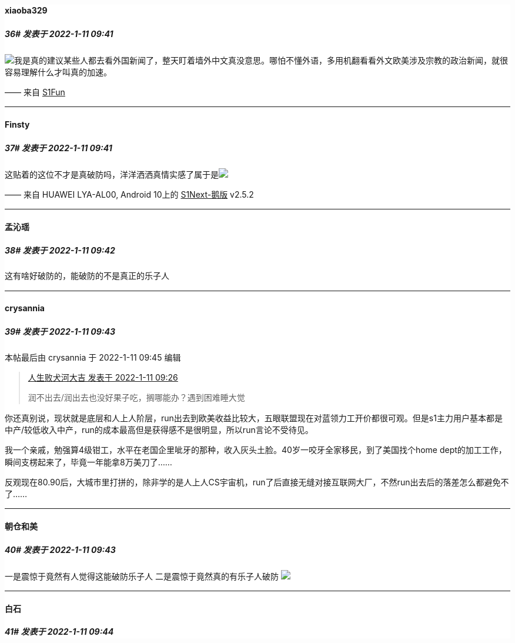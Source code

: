 ####  xiaoba329  
##### 36#       发表于 2022-1-11 09:41

<img src="https://static.saraba1st.com/image/smiley/face2017/020.png" referrerpolicy="no-referrer">我是真的建议某些人都去看外国新闻了，整天盯着墙外中文真没意思。哪怕不懂外语，多用机翻看看外文欧美涉及宗教的政治新闻，就很容易理解什么才叫真的加速。

—— 来自 [S1Fun](https://s1fun.koalcat.com)

*****

####  Finsty  
##### 37#       发表于 2022-1-11 09:41

这贴着的这位不才是真破防吗，洋洋洒洒真情实感了属于是<img src="https://static.saraba1st.com/image/smiley/face2017/067.png" referrerpolicy="no-referrer">

—— 来自 HUAWEI LYA-AL00, Android 10上的 [S1Next-鹅版](https://github.com/ykrank/S1-Next/releases) v2.5.2

*****

####  孟沁瑶  
##### 38#       发表于 2022-1-11 09:42

这有啥好破防的，能破防的不是真正的乐子人

*****

####  crysannia  
##### 39#       发表于 2022-1-11 09:43

 本帖最后由 crysannia 于 2022-1-11 09:45 编辑 
<blockquote><a href="httphttps://bbs.saraba1st.com/2b/forum.php?mod=redirect&amp;goto=findpost&amp;pid=54242867&amp;ptid=2046783" target="_blank">人生败犬河大吉 发表于 2022-1-11 09:26</a>

润不出去/润出去也没好果子吃，搁哪能办？遇到困难睡大觉</blockquote>
你还真别说，现状就是底层和人上人阶层，run出去到欧美收益比较大，五眼联盟现在对蓝领力工开价都很可观。但是s1主力用户基本都是中产/较低收入中产，run的成本最高但是获得感不是很明显，所以run言论不受待见。

我一个亲戚，勉强算4级钳工，水平在老国企里呲牙的那种，收入灰头土脸。40岁一咬牙全家移民，到了美国找个home dept的加工工作，瞬间支楞起来了，毕竟一年能拿8万美刀了……

反观现在80.90后，大城市里打拼的，除非学的是人上人CS宇宙机，run了后直接无缝对接互联网大厂，不然run出去后的落差怎么都避免不了……

*****

####  朝仓和美  
##### 40#       发表于 2022-1-11 09:43

一是震惊于竟然有人觉得这能破防乐子人
二是震惊于竟然真的有乐子人破防
<img src="https://static.saraba1st.com/image/smiley/face2017/067.png" referrerpolicy="no-referrer">

*****

####  白石  
##### 41#       发表于 2022-1-11 09:44
